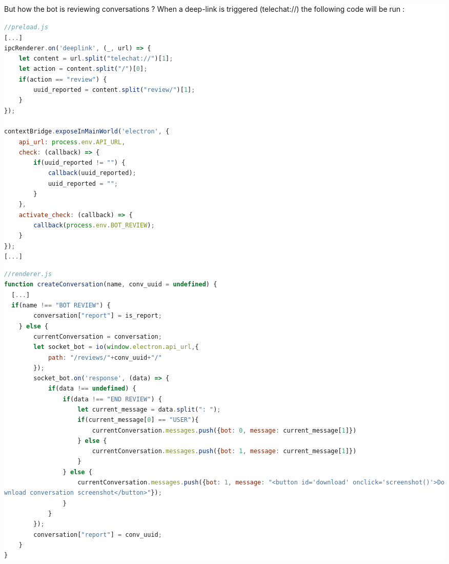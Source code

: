 But how the bot is reviewing conversations ? When a deep-link is triggered (telechat://) the following code will be run :

```js
//preload.js
[...]
ipcRenderer.on('deeplink', (_, url) => {
    let content = url.split("telechat://")[1];
    let action = content.split("/")[0];
    if(action == "review") {
        uuid_reported = content.split("review/")[1];
    }
});

contextBridge.exposeInMainWorld('electron', {
    api_url: process.env.API_URL,
    check: (callback) => {
        if(uuid_reported != "") {
            callback(uuid_reported);
            uuid_reported = "";
        }
    },
    activate_check: (callback) => {
        callback(process.env.BOT_REVIEW);
    }
});
[...]
```

```js
//renderer.js
function createConversation(name, conv_uuid = undefined) {
  [...]
  if(name !== "BOT REVIEW") {
        conversation["report"] = is_report;
    } else {
        currentConversation = conversation;
        let socket_bot = io(window.electron.api_url,{
            path: "/reviews/"+conv_uuid+"/"
        });
        socket_bot.on('response', (data) => {
            if(data !== undefined) {
                if(data !== "END REVIEW") {
                    let current_message = data.split(": ");
                    if(current_message[0] == "USER"){
                        currentConversation.messages.push({bot: 0, message: current_message[1]})
                    } else {
                        currentConversation.messages.push({bot: 1, message: current_message[1]})
                    }
                } else {
                    currentConversation.messages.push({bot: 1, message: "<button id='download' onclick='screenshot()'>Download conversation screenshot</button>"});
                }
            }
        });
        conversation["report"] = conv_uuid;
    }
}
```
